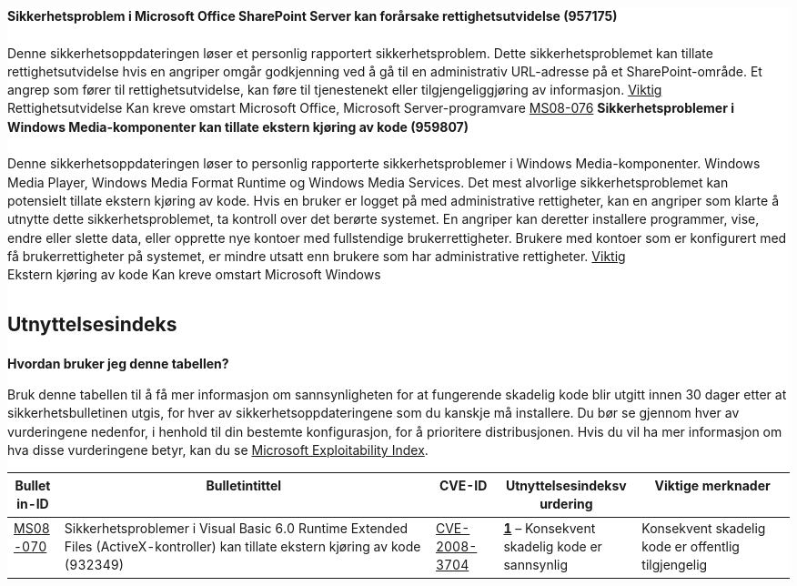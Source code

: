 <td><strong>Sikkerhetsproblem i Microsoft Office SharePoint Server kan forårsake rettighetsutvidelse (957175)</strong><br />
<br />
Denne sikkerhetsoppdateringen løser et personlig rapportert sikkerhetsproblem. Dette sikkerhetsproblemet kan tillate rettighetsutvidelse hvis en angriper omgår godkjenning ved å gå til en administrativ URL-adresse på et SharePoint-område. Et angrep som fører til rettighetsutvidelse, kan føre til tjenestenekt eller tilgjengeliggjøring av informasjon.</td>
<td><a href="http://go.microsoft.com/fwlink/?linkid=21140">Viktig</a><br />
Rettighetsutvidelse</td>
<td>Kan kreve omstart</td>
<td>Microsoft Office, Microsoft Server-programvare</td>
</tr>
<tr class="odd">
<td><a href="http://go.microsoft.com/fwlink/?linkid=125419">MS08-076</a></td>
<td><strong>Sikkerhetsproblemer i Windows Media-komponenter kan tillate ekstern kjøring av kode (959807)</strong><br />
<br />
Denne sikkerhetsoppdateringen løser to personlig rapporterte sikkerhetsproblemer i Windows Media-komponenter. Windows Media Player, Windows Media Format Runtime og Windows Media Services. Det mest alvorlige sikkerhetsproblemet kan potensielt tillate ekstern kjøring av kode. Hvis en bruker er logget på med administrative rettigheter, kan en angriper som klarte å utnytte dette sikkerhetsproblemet, ta kontroll over det berørte systemet. En angriper kan deretter installere programmer, vise, endre eller slette data, eller opprette nye kontoer med fullstendige brukerrettigheter. Brukere med kontoer som er konfigurert med få brukerrettigheter på systemet, er mindre utsatt enn brukere som har administrative rettigheter.</td>
<td><a href="http://go.microsoft.com/fwlink/?linkid=21140">Viktig</a><br />
Ekstern kjøring av kode</td>
<td>Kan kreve omstart</td>
<td>Microsoft Windows</td>
</tr>
</tbody>
</table>


## Utnyttelsesindeks

**Hvordan bruker jeg denne tabellen?**

Bruk denne tabellen til å få mer informasjon om sannsynligheten for at fungerende skadelig kode blir utgitt innen 30 dager etter at sikkerhetsbulletinen utgis, for hver av sikkerhetsoppdateringene som du kanskje må installere. Du bør se gjennom hver av vurderingene nedenfor, i henhold til din bestemte konfigurasjon, for å prioritere distribusjonen. Hvis du vil ha mer informasjon om hva disse vurderingene betyr, kan du se [Microsoft Exploitability Index](http://technet.microsoft.com/en-us/security/cc998259.aspx).

<table>
<thead>
<tr class="header">
<th>Bulletin-ID</th>
<th>Bulletintittel</th>
<th>CVE-ID</th>
<th>Utnyttelsesindeksvurdering</th>
<th>Viktige merknader</th>
</tr>
</thead>
<tbody>
<tr class="odd">
<td><a href="http://go.microsoft.com/fwlink/?linkid=130478">MS08-070</a></td>
<td>Sikkerhetsproblemer i Visual Basic 6.0 Runtime Extended Files (ActiveX-kontroller) kan tillate ekstern kjøring av kode (932349)</td>
<td><a href="http://www.cve.mitre.org/cgi-bin/cvename.cgi?name=cve-2008-3704">CVE-2008-3704</a></td>
<td><a href="http://technet.microsoft.com/en-us/security/cc998259.aspx"><strong>1</strong></a> – Konsekvent skadelig kode er sannsynlig</td>
<td>Konsekvent skadelig kode er offentlig tilgjengelig</td>